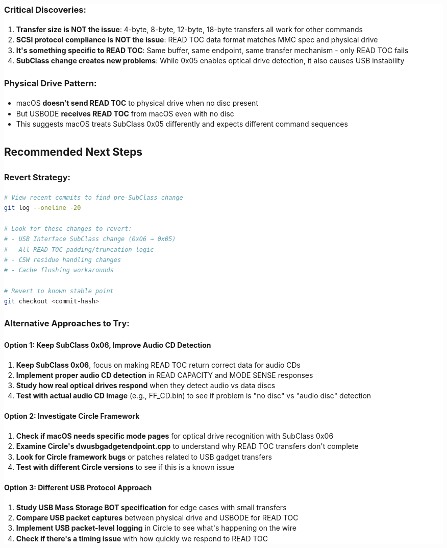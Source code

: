 ### Critical Discoveries:
1. **Transfer size is NOT the issue**: 4-byte, 8-byte, 12-byte, 18-byte transfers all work for other commands
2. **SCSI protocol compliance is NOT the issue**: READ TOC data format matches MMC spec and physical drive
3. **It's something specific to READ TOC**: Same buffer, same endpoint, same transfer mechanism - only READ TOC fails
4. **SubClass change creates new problems**: While 0x05 enables optical drive detection, it also causes USB instability

### Physical Drive Pattern:
- macOS **doesn't send READ TOC** to physical drive when no disc present
- But USBODE **receives READ TOC** from macOS even with no disc
- This suggests macOS treats SubClass 0x05 differently and expects different command sequences

## Recommended Next Steps

### Revert Strategy:
```bash
# View recent commits to find pre-SubClass change
git log --oneline -20

# Look for these changes to revert:
# - USB Interface SubClass change (0x06 → 0x05)
# - All READ TOC padding/truncation logic
# - CSW residue handling changes
# - Cache flushing workarounds

# Revert to known stable point
git checkout <commit-hash>
```

### Alternative Approaches to Try:

#### Option 1: Keep SubClass 0x06, Improve Audio CD Detection
1. **Keep SubClass 0x06**, focus on making READ TOC return correct data for audio CDs
2. **Implement proper audio CD detection** in READ CAPACITY and MODE SENSE responses
3. **Study how real optical drives respond** when they detect audio vs data discs
4. **Test with actual audio CD image** (e.g., FF_CD.bin) to see if problem is "no disc" vs "audio disc" detection

#### Option 2: Investigate Circle Framework
1. **Check if macOS needs specific mode pages** for optical drive recognition with SubClass 0x06
2. **Examine Circle's dwusbgadgetendpoint.cpp** to understand why READ TOC transfers don't complete
3. **Look for Circle framework bugs** or patches related to USB gadget transfers
4. **Test with different Circle versions** to see if this is a known issue

#### Option 3: Different USB Protocol Approach
1. **Study USB Mass Storage BOT specification** for edge cases with small transfers
2. **Compare USB packet captures** between physical drive and USBODE for READ TOC
3. **Implement USB packet-level logging** in Circle to see what's happening on the wire
4. **Check if there's a timing issue** with how quickly we respond to READ TOC
